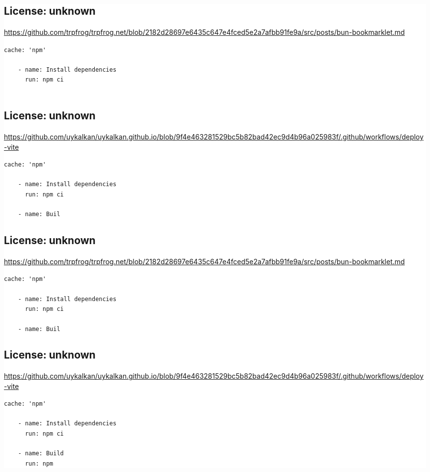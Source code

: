 
## License: unknown
https://github.com/trpfrog/trpfrog.net/blob/2182d28697e6435c647e4fced5e2a7afbb91fe9a/src/posts/bun-bookmarklet.md

```
cache: 'npm'
        
    - name: Install dependencies
      run: npm ci
      
```


## License: unknown
https://github.com/uykalkan/uykalkan.github.io/blob/9f4e463281529bc5b82bad42ec9d4b96a025983f/.github/workflows/deploy-vite

```
cache: 'npm'
        
    - name: Install dependencies
      run: npm ci
      
    - name: Buil
```


## License: unknown
https://github.com/trpfrog/trpfrog.net/blob/2182d28697e6435c647e4fced5e2a7afbb91fe9a/src/posts/bun-bookmarklet.md

```
cache: 'npm'
        
    - name: Install dependencies
      run: npm ci
      
    - name: Buil
```


## License: unknown
https://github.com/uykalkan/uykalkan.github.io/blob/9f4e463281529bc5b82bad42ec9d4b96a025983f/.github/workflows/deploy-vite

```
cache: 'npm'
        
    - name: Install dependencies
      run: npm ci
      
    - name: Build
      run: npm
```
